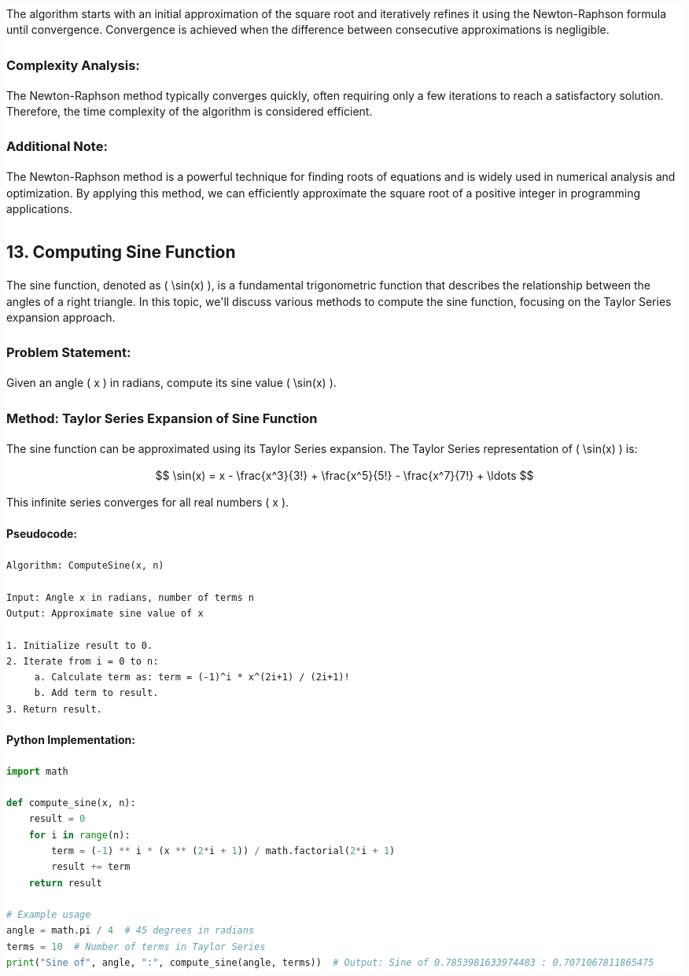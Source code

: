 The algorithm starts with an initial approximation of the square root and iteratively refines it using the Newton-Raphson formula until convergence. Convergence is achieved when the difference between consecutive approximations is negligible.

### Complexity Analysis:

The Newton-Raphson method typically converges quickly, often requiring only a few iterations to reach a satisfactory solution. Therefore, the time complexity of the algorithm is considered efficient.

### Additional Note:

The Newton-Raphson method is a powerful technique for finding roots of equations and is widely used in numerical analysis and optimization. By applying this method, we can efficiently approximate the square root of a positive integer in programming applications.

## 13. Computing Sine Function

The sine function, denoted as \( \sin(x) \), is a fundamental trigonometric function that describes the relationship between the angles of a right triangle. In this topic, we'll discuss various methods to compute the sine function, focusing on the Taylor Series expansion approach.

### Problem Statement:

Given an angle \( x \) in radians, compute its sine value \( \sin(x) \).

### Method: Taylor Series Expansion of Sine Function

The sine function can be approximated using its Taylor Series expansion. The Taylor Series representation of \( \sin(x) \) is:

$$ \sin(x) = x - \frac{x^3}{3!} + \frac{x^5}{5!} - \frac{x^7}{7!} + \ldots $$

This infinite series converges for all real numbers \( x \).

#### Pseudocode:

```
Algorithm: ComputeSine(x, n)

Input: Angle x in radians, number of terms n
Output: Approximate sine value of x

1. Initialize result to 0.
2. Iterate from i = 0 to n:
     a. Calculate term as: term = (-1)^i * x^(2i+1) / (2i+1)!
     b. Add term to result.
3. Return result.
```

#### Python Implementation:

```python
import math

def compute_sine(x, n):
    result = 0
    for i in range(n):
        term = (-1) ** i * (x ** (2*i + 1)) / math.factorial(2*i + 1)
        result += term
    return result

# Example usage
angle = math.pi / 4  # 45 degrees in radians
terms = 10  # Number of terms in Taylor Series
print("Sine of", angle, ":", compute_sine(angle, terms))  # Output: Sine of 0.7853981633974483 : 0.7071067811865475
```